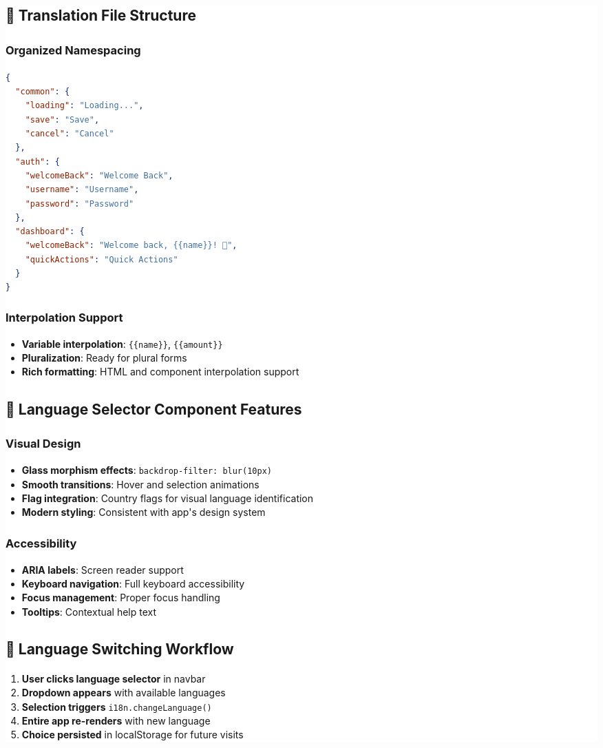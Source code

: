 ## 📝 Translation File Structure

### Organized Namespacing
```json
{
  "common": {
    "loading": "Loading...",
    "save": "Save",
    "cancel": "Cancel"
  },
  "auth": {
    "welcomeBack": "Welcome Back",
    "username": "Username",
    "password": "Password"
  },
  "dashboard": {
    "welcomeBack": "Welcome back, {{name}}! 👋",
    "quickActions": "Quick Actions"
  }
}
```

### Interpolation Support
- **Variable interpolation**: `{{name}}`, `{{amount}}`
- **Pluralization**: Ready for plural forms
- **Rich formatting**: HTML and component interpolation support

## 🌟 Language Selector Component Features

### Visual Design
- **Glass morphism effects**: `backdrop-filter: blur(10px)`
- **Smooth transitions**: Hover and selection animations
- **Flag integration**: Country flags for visual language identification
- **Modern styling**: Consistent with app's design system

### Accessibility
- **ARIA labels**: Screen reader support
- **Keyboard navigation**: Full keyboard accessibility
- **Focus management**: Proper focus handling
- **Tooltips**: Contextual help text

## 🔄 Language Switching Workflow

1. **User clicks language selector** in navbar
2. **Dropdown appears** with available languages
3. **Selection triggers** `i18n.changeLanguage()`
4. **Entire app re-renders** with new language
5. **Choice persisted** in localStorage for future visits
